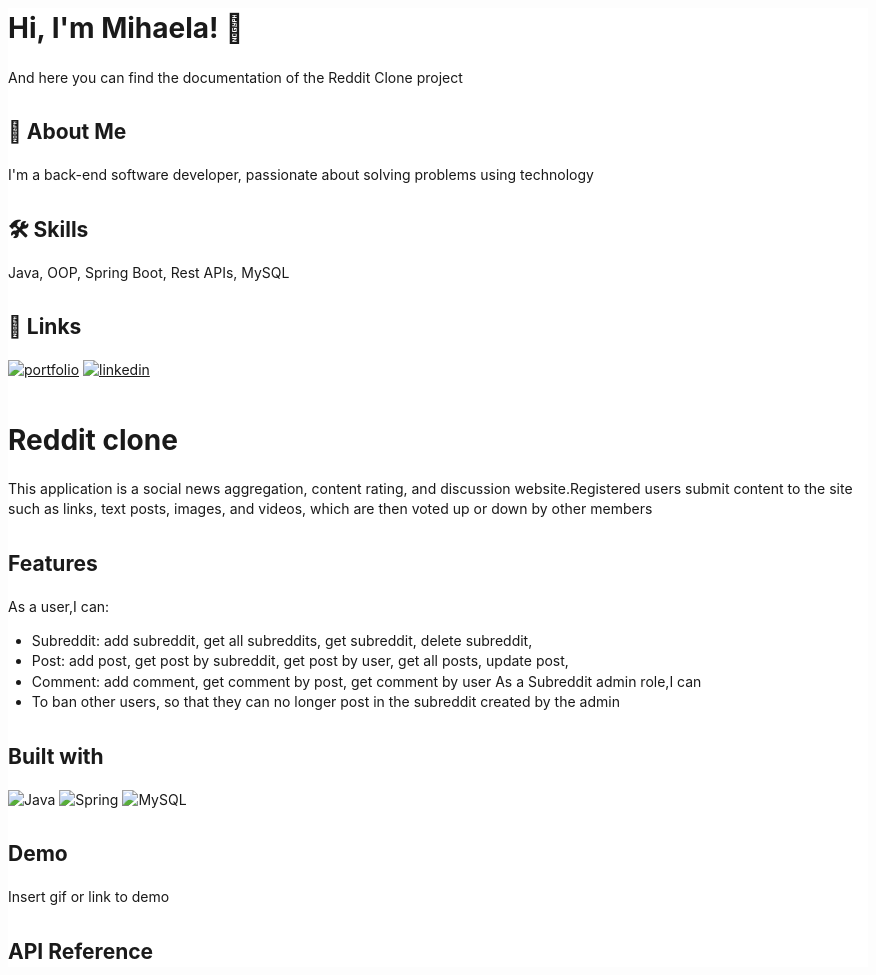 # Hi, I'm Mihaela! 👋
And here you can find the documentation of the Reddit Clone project


## 🚀 About Me
I'm a back-end software developer, passionate about solving problems using technology


## 🛠 Skills
Java, OOP, Spring Boot, Rest APIs, MySQL


## 🔗 Links
[![portfolio](https://img.shields.io/badge/my_portfolio-000?style=for-the-badge&logo=ko-fi&logoColor=white)](https://github.com/MihaelaAntalute/Reddit-clone/)
[![linkedin](https://img.shields.io/badge/linkedin-0A66C2?style=for-the-badge&logo=linkedin&logoColor=white)](https://www.linkedin.com/in/mihaela-antalute/)



# Reddit clone

This application is a social news aggregation, content rating, and discussion website.Registered users submit content to the site such as links, text posts, images, and videos, which are then voted up or down by other members


## Features

As a user,I can:
- Subreddit: add subreddit, get all subreddits, get subreddit, delete subreddit,
- Post: add post, get post by subreddit, get post by user, get all posts, update post,
- Comment: add comment, get comment by post, get comment by user
As a Subreddit admin role,I can
- To ban other users, so that they can no longer post in the subreddit created by the admin


## Built with
![Java](https://img.shields.io/badge/Java-ED8B00?style=for-the-badge&logo=java&logoColor=white)
![Spring](https://img.shields.io/badge/Spring-6DB33F?style=for-the-badge&logo=spring&logoColor=white)
![MySQL](https://img.shields.io/badge/mysql-%2300f.svg?style=for-the-badge&logo=mysql&logoColor=white)

## Demo

Insert gif or link to demo


## API Reference
